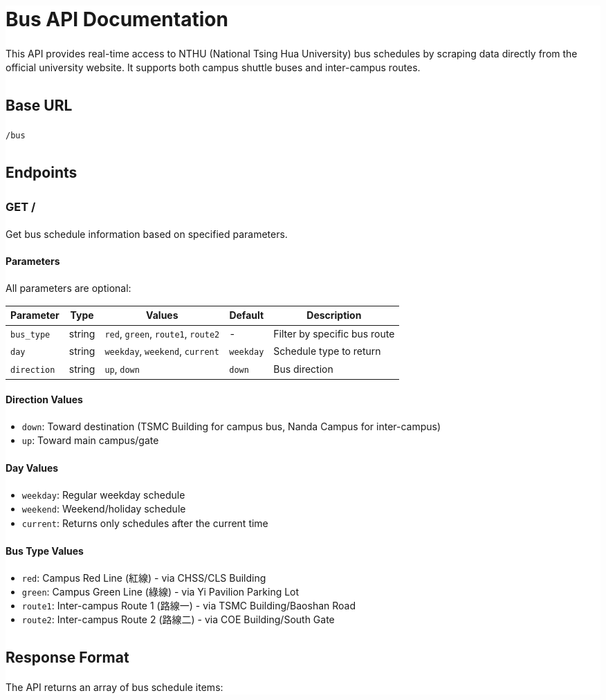 # Bus API Documentation

This API provides real-time access to NTHU (National Tsing Hua University) bus schedules by scraping data directly from the official university website. It supports both campus shuttle buses and inter-campus routes.

## Base URL

```
/bus
```

## Endpoints

### GET /

Get bus schedule information based on specified parameters.

#### Parameters

All parameters are optional:

| Parameter   | Type   | Values                             | Default   | Description                  |
| ----------- | ------ | ---------------------------------- | --------- | ---------------------------- |
| `bus_type`  | string | `red`, `green`, `route1`, `route2` | -         | Filter by specific bus route |
| `day`       | string | `weekday`, `weekend`, `current`    | `weekday` | Schedule type to return      |
| `direction` | string | `up`, `down`                       | `down`    | Bus direction                |

#### Direction Values

- `down`: Toward destination (TSMC Building for campus bus, Nanda Campus for inter-campus)
- `up`: Toward main campus/gate

#### Day Values

- `weekday`: Regular weekday schedule
- `weekend`: Weekend/holiday schedule
- `current`: Returns only schedules after the current time

#### Bus Type Values

- `red`: Campus Red Line (紅線) - via CHSS/CLS Building
- `green`: Campus Green Line (綠線) - via Yi Pavilion Parking Lot
- `route1`: Inter-campus Route 1 (路線一) - via TSMC Building/Baoshan Road
- `route2`: Inter-campus Route 2 (路線二) - via COE Building/South Gate

## Response Format

The API returns an array of bus schedule items:
